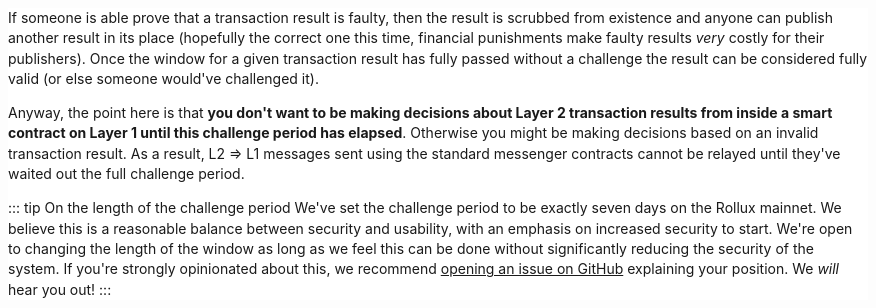 If someone is able prove that a transaction result is faulty, then the result is scrubbed from existence and anyone can publish another result in its place (hopefully the correct one this time, financial punishments make faulty results *very* costly for their publishers).
Once the window for a given transaction result has fully passed without a challenge the result can be considered fully valid (or else someone would've challenged it).

Anyway, the point here is that **you don't want to be making decisions about Layer 2 transaction results from inside a smart contract on Layer 1 until this challenge period has elapsed**.
Otherwise you might be making decisions based on an invalid transaction result.
As a result, L2 ⇒ L1 messages sent using the standard messenger contracts cannot be relayed until they've waited out the full challenge period.

::: tip On the length of the challenge period
We've set the challenge period to be exactly seven days on the Rollux mainnet.
We believe this is a reasonable balance between security and usability, with an emphasis on increased security to start.
We're open to changing the length of the window as long as we feel this can be done without significantly reducing the security of the system.
If you're strongly opinionated about this, we recommend [opening an issue on GitHub](https://github.com/sys-labs/rollux/issues) explaining your position.
We *will* hear you out!
:::
